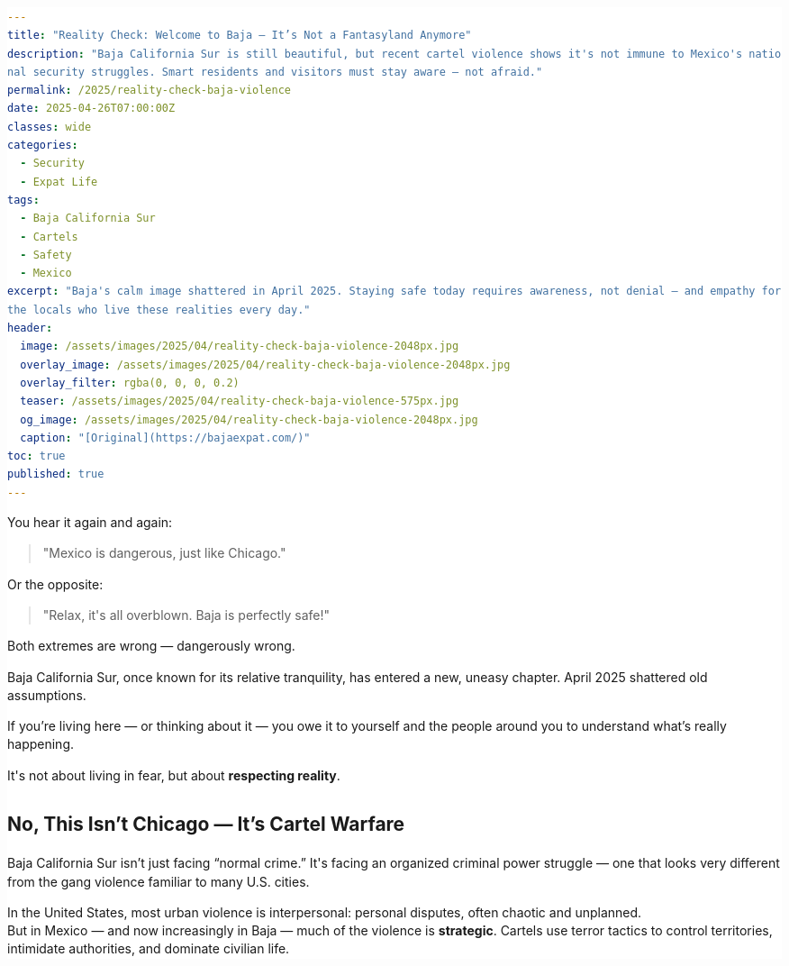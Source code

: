 ```yaml
---
title: "Reality Check: Welcome to Baja — It’s Not a Fantasyland Anymore"
description: "Baja California Sur is still beautiful, but recent cartel violence shows it's not immune to Mexico's national security struggles. Smart residents and visitors must stay aware — not afraid."
permalink: /2025/reality-check-baja-violence
date: 2025-04-26T07:00:00Z
classes: wide
categories:
  - Security
  - Expat Life
tags:
  - Baja California Sur
  - Cartels
  - Safety
  - Mexico
excerpt: "Baja's calm image shattered in April 2025. Staying safe today requires awareness, not denial — and empathy for the locals who live these realities every day."
header:
  image: /assets/images/2025/04/reality-check-baja-violence-2048px.jpg
  overlay_image: /assets/images/2025/04/reality-check-baja-violence-2048px.jpg
  overlay_filter: rgba(0, 0, 0, 0.2)
  teaser: /assets/images/2025/04/reality-check-baja-violence-575px.jpg
  og_image: /assets/images/2025/04/reality-check-baja-violence-2048px.jpg
  caption: "[Original](https://bajaexpat.com/)"
toc: true
published: true
---
```


You hear it again and again:  
>"Mexico is dangerous, just like Chicago."

Or the opposite:  
> "Relax, it's all overblown. Baja is perfectly safe!"

Both extremes are wrong — dangerously wrong.  

Baja California Sur, once known for its relative tranquility, has entered a new, uneasy chapter. April 2025 shattered old assumptions.  

If you’re living here — or thinking about it — you owe it to yourself and the people around you to understand what’s really happening.  

It's not about living in fear, but about **respecting reality**.

## No, This Isn’t Chicago — It’s Cartel Warfare

Baja California Sur isn’t just facing “normal crime.” It's facing an organized criminal power struggle — one that looks very different from the gang violence familiar to many U.S. cities.  

In the United States, most urban violence is interpersonal: personal disputes, often chaotic and unplanned.  
But in Mexico — and now increasingly in Baja — much of the violence is **strategic**. Cartels use terror tactics to control territories, intimidate authorities, and dominate civilian life.
